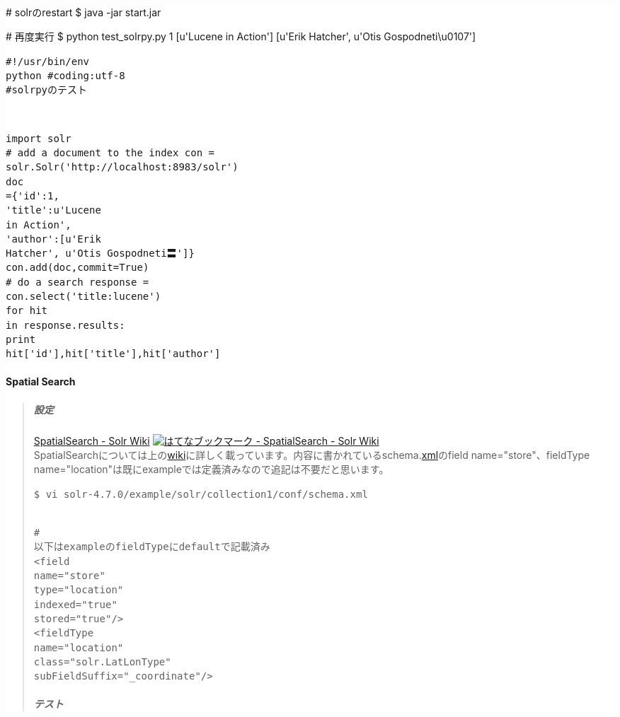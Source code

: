 <span class="synComment"># solrのrestart</span>
$ java <span class="synSpecial">-jar</span> start.jar

<span class="synComment"># 再度実行</span>
$ python test_solrpy.py 
<span class="synConstant">1</span> <span class="synStatement">[</span>u<span class="synStatement">'</span><span class="synConstant">Lucene in Action</span><span class="synStatement">']</span> <span class="synStatement">[</span>u<span class="synStatement">'</span><span class="synConstant">Erik Hatcher</span><span class="synStatement">'</span>, u<span class="synStatement">'</span><span class="synConstant">Otis Gospodneti\u0107</span><span class="synStatement">']</span>
</pre><pre class="hljs python" data-lang="python" data-unlink><span class="synComment">#!/usr/bin/env python</span>
<span class="synComment">#coding:utf-8</span>
<span class="synComment">#solrpyのテスト</span>

<span class="synPreProc">import</span> solr
<span class="synComment"># add a document to the index</span>
con = solr.Solr(<span class="synConstant">'http://localhost:8983/solr'</span>)
doc ={<span class="synConstant">'id'</span>:<span class="synConstant">1</span>, <span class="synConstant">'title'</span>:<span class="synConstant">u'Lucene in Action'</span>, <span class="synConstant">'author'</span>:[<span class="synConstant">u'Erik Hatcher'</span>, <span class="synConstant">u'Otis Gospodneti〓'</span>]}
con.add(doc,commit=<span class="synIdentifier">True</span>)
<span class="synComment"># do a search</span>
response = con.select(<span class="synConstant">'title:lucene'</span>)
<span class="synStatement">for</span> hit <span class="synStatement">in</span> response.results:
<span class="synIdentifier">print</span> hit[<span class="synConstant">'id'</span>],hit[<span class="synConstant">'title'</span>],hit[<span class="synConstant">'author'</span>]
</pre>
</div>
</blockquote>

</div>
<div class="section">
<h4>Spatial Search</h4>

<blockquote>
    
<div class="section">
<h5>設定</h5>
<p><a href="https://wiki.apache.org/solr/SpatialSearch">SpatialSearch - Solr Wiki</a> <a href="http://b.hatena.ne.jp/entry/s/wiki.apache.org/solr/SpatialSearch"><img src="http://b.hatena.ne.jp/entry/image/https://wiki.apache.org/solr/SpatialSearch" alt="はてなブックマーク - SpatialSearch - Solr Wiki" border="0" /></a><br />
SpatialSearchについては上の<a class="keyword" href="http://d.hatena.ne.jp/keyword/wiki">wiki</a>に詳しく載っています。内容に書かれているschema.<a class="keyword" href="http://d.hatena.ne.jp/keyword/xml">xml</a>のfield name="store"、fieldType name="location"は既にexampleでは定義済みなので追記は不要だと思います。</p>
<pre class="hljs sh" data-lang="sh" data-unlink>$ vi solr-4.7.0/example/solr/collection1/conf/schema.xml

<span class="synComment"># 以下はexampleのfieldTypeにdefaultで記載済み</span>
<span class="synStatement"><</span>field <span class="synIdentifier">name</span>=<span class="synStatement">"</span><span class="synConstant">store</span><span class="synStatement">"</span> <span class="synStatement">type="</span><span class="synConstant">location</span><span class="synStatement">"</span> <span class="synIdentifier">indexed</span>=<span class="synStatement">"</span><span class="synConstant">true</span><span class="synStatement">"</span> <span class="synIdentifier">stored</span>=<span class="synStatement">"</span><span class="synConstant">true</span><span class="synStatement">"</span>/<span class="synStatement">></span>
<span class="synStatement"><</span>fieldType <span class="synIdentifier">name</span>=<span class="synStatement">"</span><span class="synConstant">location</span><span class="synStatement">"</span> <span class="synIdentifier">class</span>=<span class="synStatement">"</span><span class="synConstant">solr.LatLonType</span><span class="synStatement">"</span> <span class="synIdentifier">subFieldSuffix</span>=<span class="synStatement">"</span><span class="synConstant">_coordinate</span><span class="synStatement">"</span>/<span class="synStatement">></span>
</pre>
</div>
<div class="section">
<h5>テスト</h5>